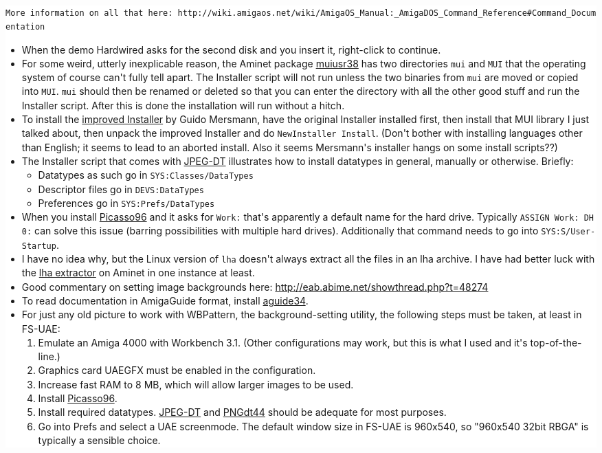    More information on all that here: http://wiki.amigaos.net/wiki/AmigaOS_Manual:_AmigaDOS_Command_Reference#Command_Documentation
* When the demo Hardwired asks for the second disk and you insert it,
right-click to continue.
* For some weird, utterly inexplicable reason, the Aminet package
[muiusr38](http://aminet.net/package/util/libs/mui38usr) has two directories
`mui` and `MUI` that the operating system of course can't fully tell apart. The
Installer script will not run unless the two binaries from `mui` are moved or
copied into `MUI`. `mui` should then be renamed or deleted so that you can
enter the directory with all the other good stuff and run the Installer script.
After this is done the installation will run without a hitch.
* To install the [improved
  Installer](http://aminet.net/package/util/sys/Installer) by Guido Mersmann,
have the original Installer installed first, then install that MUI library I
just talked about, then unpack the improved Installer and do `NewInstaller
Install`. (Don't bother with installing languages other than English; it seems
to lead to an aborted install. Also it seems Mersmann's installer hangs on
some install scripts??)
* The Installer script that comes with
  [JPEG-DT](http://aminet.net/package/util/dtype/JPEG-DT) illustrates how to
install datatypes in general, manually or otherwise. Briefly:
    * Datatypes as such go in `SYS:Classes/DataTypes`
    * Descriptor files go in `DEVS:DataTypes`
    * Preferences go in `SYS:Prefs/DataTypes`
* When you install
[Picasso96](http://aminet.net/package/driver/video/Picasso96) and it asks for
`Work:` that's apparently a default name for the hard drive. Typically `ASSIGN
Work: DH0:` can solve this issue (barring possibilities with multiple hard
drives). Additionally that command needs to go into `SYS:S/User-Startup`.
* I have no idea why, but the Linux version of `lha` doesn't always extract all
the files in an lha archive. I have had better luck with the [lha
extractor](http://aminet.net/package/util/arc/lha) on Aminet in one instance
at least.
* Good commentary on setting image backgrounds here:
http://eab.abime.net/showthread.php?t=48274
* To read documentation in AmigaGuide format, install
  [aguide34](http://aminet.net/package/text/hyper/aguide34).
* For just any old picture to work with WBPattern, the background-setting
utility, the following steps must be taken, at least in FS-UAE:
    1. Emulate an Amiga 4000 with Workbench 3.1. (Other configurations may
       work, but this is what I used and it's top-of-the-line.)
    2. Graphics card UAEGFX must be enabled in the configuration.
    3. Increase fast RAM to 8 MB, which will allow larger images to be
       used.
    4. Install [Picasso96](http://aminet.net/package/driver/video/Picasso96).
    5. Install required datatypes.
       [JPEG-DT](http://aminet.net/package/util/dtype/JPEG-DT) and
       [PNGdt44](http://aminet.net/package/util/dtype/PNGdt44) should be
       adequate for most purposes.
    6. Go into Prefs and select a UAE screenmode. The default window size
       in FS-UAE is 960x540, so "960x540 32bit RBGA" is typically a
       sensible choice.
